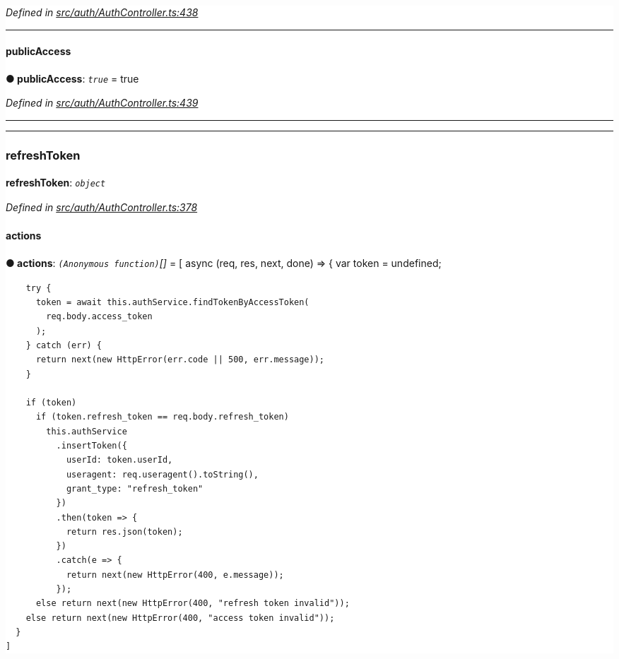 *Defined in [src/auth/AuthController.ts:438](https://github.com/m-esm/serendip/blob/c44cfd4/src/auth/AuthController.ts#L438)*

___
<a id="onetimepassword.publicaccess-6"></a>

####  publicAccess

**● publicAccess**: *`true`* = true

*Defined in [src/auth/AuthController.ts:439](https://github.com/m-esm/serendip/blob/c44cfd4/src/auth/AuthController.ts#L439)*

___

___
<a id="refreshtoken"></a>

###  refreshToken

**refreshToken**: *`object`*

*Defined in [src/auth/AuthController.ts:378](https://github.com/m-esm/serendip/blob/c44cfd4/src/auth/AuthController.ts#L378)*

<a id="refreshtoken.actions-7"></a>

####  actions

**● actions**: *`(Anonymous function)`[]* =  [
      async (req, res, next, done) => {
        var token = undefined;

        try {
          token = await this.authService.findTokenByAccessToken(
            req.body.access_token
          );
        } catch (err) {
          return next(new HttpError(err.code || 500, err.message));
        }

        if (token)
          if (token.refresh_token == req.body.refresh_token)
            this.authService
              .insertToken({
                userId: token.userId,
                useragent: req.useragent().toString(),
                grant_type: "refresh_token"
              })
              .then(token => {
                return res.json(token);
              })
              .catch(e => {
                return next(new HttpError(400, e.message));
              });
          else return next(new HttpError(400, "refresh token invalid"));
        else return next(new HttpError(400, "access token invalid"));
      }
    ]
